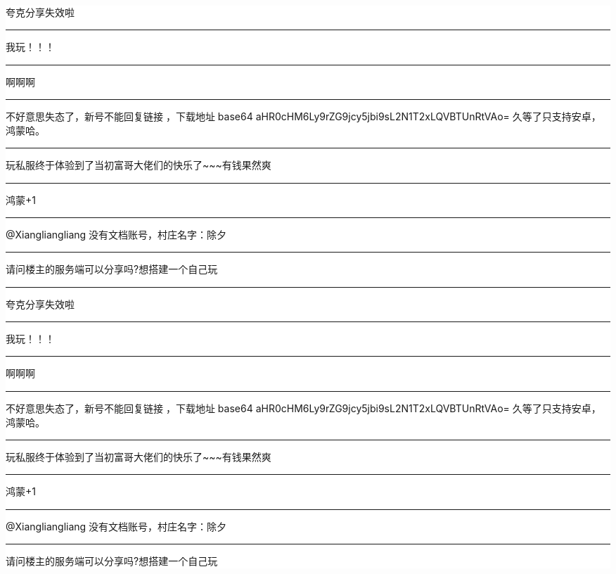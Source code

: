 夸克分享失效啦

---------------------------------------------------

我玩！！！

---------------------------------------------------

啊啊啊

---------------------------------------------------

不好意思失态了，新号不能回复链接 ，下载地址 base64   aHR0cHM6Ly9rZG9jcy5jbi9sL2N1T2xLQVBTUnRtVAo=   久等了只支持安卓，鸿蒙哈。

---------------------------------------------------

玩私服终于体验到了当初富哥大佬们的快乐了~~~有钱果然爽

---------------------------------------------------

鸿蒙+1

---------------------------------------------------

@Xiangliangliang 没有文档账号，村庄名字：除夕

---------------------------------------------------

请问楼主的服务端可以分享吗?想搭建一个自己玩

---------------------------------------------------

夸克分享失效啦

---------------------------------------------------

我玩！！！

---------------------------------------------------

啊啊啊

---------------------------------------------------

不好意思失态了，新号不能回复链接 ，下载地址 base64   aHR0cHM6Ly9rZG9jcy5jbi9sL2N1T2xLQVBTUnRtVAo=   久等了只支持安卓，鸿蒙哈。

---------------------------------------------------

玩私服终于体验到了当初富哥大佬们的快乐了~~~有钱果然爽

---------------------------------------------------

鸿蒙+1

---------------------------------------------------

@Xiangliangliang 没有文档账号，村庄名字：除夕

---------------------------------------------------

请问楼主的服务端可以分享吗?想搭建一个自己玩
